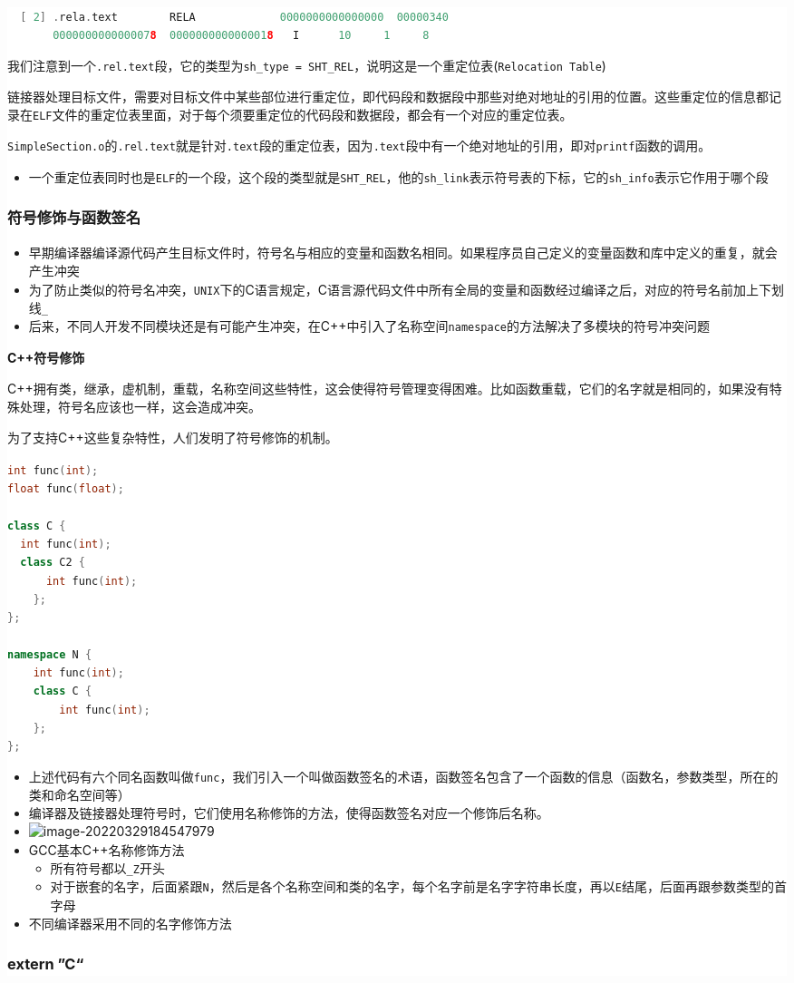 ```c++
  [ 2] .rela.text        RELA             0000000000000000  00000340
       0000000000000078  0000000000000018   I      10     1     8
```

我们注意到一个`.rel.text`段，它的类型为`sh_type = SHT_REL`，说明这是一个重定位表(`Relocation Table`)

链接器处理目标文件，需要对目标文件中某些部位进行重定位，即代码段和数据段中那些对绝对地址的引用的位置。这些重定位的信息都记录在`ELF`文件的重定位表里面，对于每个须要重定位的代码段和数据段，都会有一个对应的重定位表。

`SimpleSection.o`的`.rel.text`就是针对`.text`段的重定位表，因为`.text`段中有一个绝对地址的引用，即对`printf`函数的调用。

- 一个重定位表同时也是`ELF`的一个段，这个段的类型就是`SHT_REL`，他的`sh_link`表示符号表的下标，它的`sh_info`表示它作用于哪个段

### 符号修饰与函数签名

- 早期编译器编译源代码产生目标文件时，符号名与相应的变量和函数名相同。如果程序员自己定义的变量函数和库中定义的重复，就会产生冲突
- 为了防止类似的符号名冲突，`UNIX`下的C语言规定，C语言源代码文件中所有全局的变量和函数经过编译之后，对应的符号名前加上下划线`_`
- 后来，不同人开发不同模块还是有可能产生冲突，在C++中引入了名称空间`namespace`的方法解决了多模块的符号冲突问题

**C++符号修饰**

C++拥有类，继承，虚机制，重载，名称空间这些特性，这会使得符号管理变得困难。比如函数重载，它们的名字就是相同的，如果没有特殊处理，符号名应该也一样，这会造成冲突。

为了支持C++这些复杂特性，人们发明了符号修饰的机制。

```c++
int func(int);
float func(float);

class C {
  int func(int);
  class C2 {
      int func(int);  
    };
};

namespace N {
    int func(int);
    class C {
        int func(int);
    };
};
```

- 上述代码有六个同名函数叫做`func`，我们引入一个叫做函数签名的术语，函数签名包含了一个函数的信息（函数名，参数类型，所在的类和命名空间等）
- 编译器及链接器处理符号时，它们使用名称修饰的方法，使得函数签名对应一个修饰后名称。
- ![image-20220329184547979](https://syz-picture.oss-cn-shenzhen.aliyuncs.com/image-20220329184547979.png)
- GCC基本C++名称修饰方法
  - 所有符号都以`_Z`开头
  - 对于嵌套的名字，后面紧跟`N`，然后是各个名称空间和类的名字，每个名字前是名字字符串长度，再以`E`结尾，后面再跟参数类型的首字母
- 不同编译器采用不同的名字修饰方法

### extern ”C“
